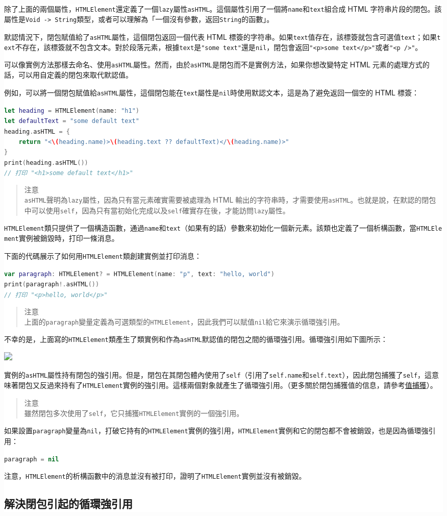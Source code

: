 除了上面的兩個屬性，`HTMLElement`還定義了一個`lazy`屬性`asHTML`。這個屬性引用了一個將`name`和`text`組合成 HTML 字符串片段的閉包。該屬性是`Void -> String`類型，或者可以理解為「一個沒有參數，返回`String`的函數」。

默認情況下，閉包賦值給了`asHTML`屬性，這個閉包返回一個代表 HTML 標簽的字符串。如果`text`值存在，該標簽就包含可選值`text`；如果`text`不存在，該標簽就不包含文本。對於段落元素，根據`text`是`"some text"`還是`nil`，閉包會返回`"<p>some text</p>"`或者`"<p />"`。

可以像實例方法那樣去命名、使用`asHTML`屬性。然而，由於`asHTML`是閉包而不是實例方法，如果你想改變特定 HTML 元素的處理方式的話，可以用自定義的閉包來取代默認值。

例如，可以將一個閉包賦值給`asHTML`屬性，這個閉包能在`text`屬性是`nil`時使用默認文本，這是為了避免返回一個空的 HTML 標簽：

```swift
let heading = HTMLElement(name: "h1")
let defaultText = "some default text"
heading.asHTML = {
    return "<\(heading.name)>\(heading.text ?? defaultText)</\(heading.name)>"
}
print(heading.asHTML())
// 打印 "<h1>some default text</h1>"
```

> 注意  
`asHTML`聲明為`lazy`屬性，因為只有當元素確實需要被處理為 HTML 輸出的字符串時，才需要使用`asHTML`。也就是說，在默認的閉包中可以使用`self`，因為只有當初始化完成以及`self`確實存在後，才能訪問`lazy`屬性。

`HTMLElement`類只提供了一個構造函數，通過`name`和`text`（如果有的話）參數來初始化一個新元素。該類也定義了一個析構函數，當`HTMLElement`實例被銷毀時，打印一條消息。

下面的代碼展示了如何用`HTMLElement`類創建實例並打印消息：

```swift
var paragraph: HTMLElement? = HTMLElement(name: "p", text: "hello, world")
print(paragraph!.asHTML())
// 打印 "<p>hello, world</p>"
```

> 注意  
上面的`paragraph`變量定義為可選類型的`HTMLElement`，因此我們可以賦值`nil`給它來演示循環強引用。

不幸的是，上面寫的`HTMLElement`類產生了類實例和作為`asHTML`默認值的閉包之間的循環強引用。循環強引用如下圖所示：

![](https://developer.apple.com/library/prerelease/ios/documentation/Swift/Conceptual/Swift_Programming_Language/Art/closureReferenceCycle01_2x.png)

實例的`asHTML`屬性持有閉包的強引用。但是，閉包在其閉包體內使用了`self`（引用了`self.name`和`self.text`），因此閉包捕獲了`self`，這意味著閉包又反過來持有了`HTMLElement`實例的強引用。這樣兩個對象就產生了循環強引用。（更多關於閉包捕獲值的信息，請參考[值捕獲](./07_Closures.html#capturing_values)）。

> 注意  
雖然閉包多次使用了`self`，它只捕獲`HTMLElement`實例的一個強引用。

如果設置`paragraph`變量為`nil`，打破它持有的`HTMLElement`實例的強引用，`HTMLElement`實例和它的閉包都不會被銷毀，也是因為循環強引用：

```swift
paragraph = nil
```

注意，`HTMLElement`的析構函數中的消息並沒有被打印，證明了`HTMLElement`實例並沒有被銷毀。

<a name="resolving_strong_reference_cycles_for_closures"></a>
## 解決閉包引起的循環強引用
